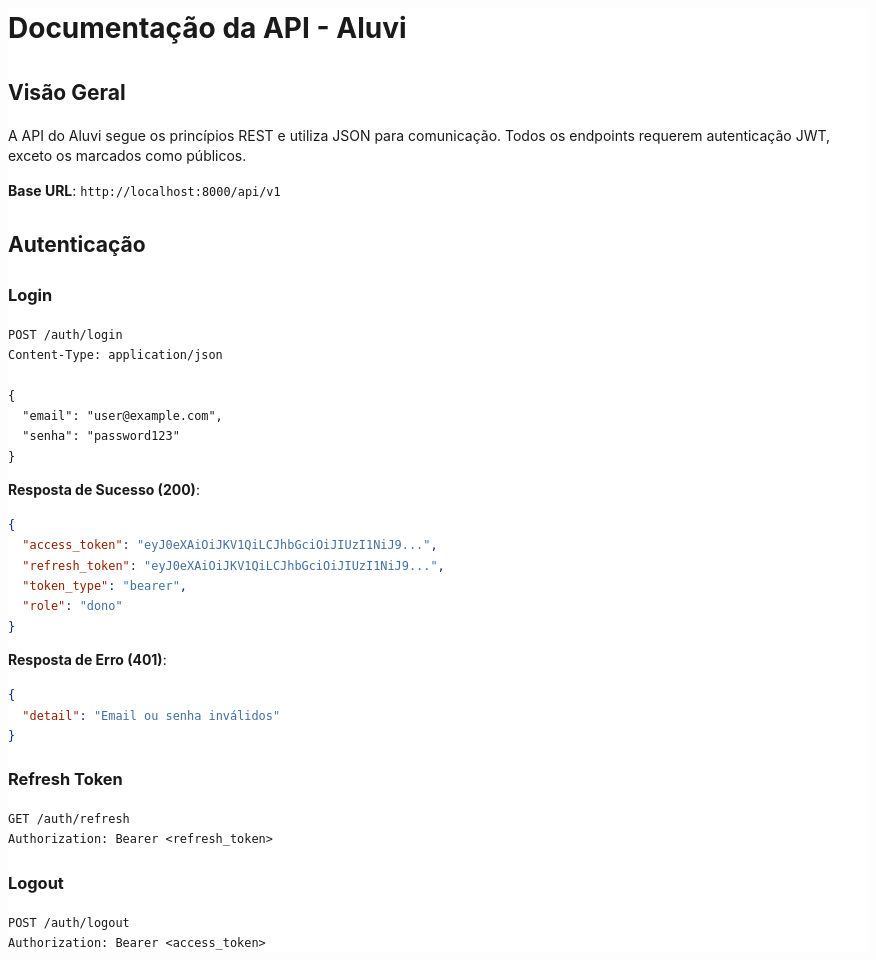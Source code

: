 # Documentação da API - Aluvi

## Visão Geral

A API do Aluvi segue os princípios REST e utiliza JSON para comunicação. Todos os endpoints requerem autenticação JWT, exceto os marcados como públicos.

**Base URL**: `http://localhost:8000/api/v1`

## Autenticação

### Login

```http
POST /auth/login
Content-Type: application/json

{
  "email": "user@example.com",
  "senha": "password123"
}
```

**Resposta de Sucesso (200)**:
```json
{
  "access_token": "eyJ0eXAiOiJKV1QiLCJhbGciOiJIUzI1NiJ9...",
  "refresh_token": "eyJ0eXAiOiJKV1QiLCJhbGciOiJIUzI1NiJ9...",
  "token_type": "bearer",
  "role": "dono"
}
```

**Resposta de Erro (401)**:
```json
{
  "detail": "Email ou senha inválidos"
}
```

### Refresh Token

```http
GET /auth/refresh
Authorization: Bearer <refresh_token>
```

### Logout

```http
POST /auth/logout
Authorization: Bearer <access_token>
```
